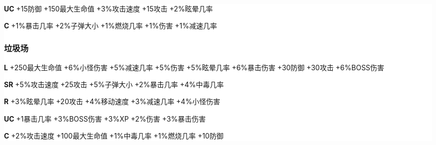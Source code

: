 **UC**
+15防御
+150最大生命值
+3%攻击速度
+15攻击
+2%眩晕几率

**C**
+1%暴击几率
+2%子弹大小
+1%燃烧几率
+1%伤害
+1%减速几率

### 垃圾场

**L**
+250最大生命值
+6%小怪伤害
+5%减速几率
+5%伤害
+5%眩晕几率
+6%暴击伤害
+30防御
+30攻击
+6%BOSS伤害

**SR**
+5%攻击速度
+25攻击
+5%子弹大小
+2%暴击几率
+4%中毒几率

**R**
+3%眩晕几率
+20攻击
+4%移动速度
+3%减速几率
+4%小怪伤害

**UC**
+1暴击几率
+3%BOSS伤害
+3%XP
+2%伤害
+3%暴击伤害

**C**
+2%攻击速度
+100最大生命值
+1%中毒几率
+1%燃烧几率
+10防御
